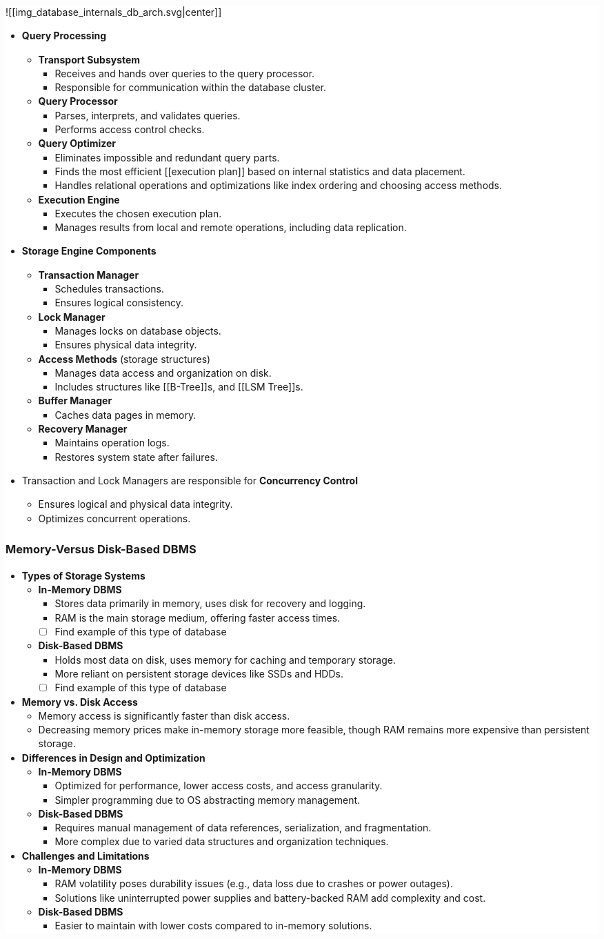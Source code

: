 ![[img_database_internals_db_arch.svg|center]]

- **Query Processing**
  - **Transport Subsystem**
    - Receives and hands over queries to the query processor.
    - Responsible for communication within the database cluster.
  - **Query Processor**
    - Parses, interprets, and validates queries.
    - Performs access control checks.
  - **Query Optimizer**
    - Eliminates impossible and redundant query parts.
    - Finds the most efficient [[execution plan]] based on internal statistics and data placement.
    - Handles relational operations and optimizations like index ordering and choosing access methods.
  - **Execution Engine**
    - Executes the chosen execution plan.
    - Manages results from local and remote operations, including data replication.

- **Storage Engine Components**
	- **Transaction Manager**
		- Schedules transactions.
		- Ensures logical consistency.
	- **Lock Manager**
		- Manages locks on database objects.
		- Ensures physical data integrity.
	- **Access Methods** (storage structures)
		- Manages data access and organization on disk.
		- Includes structures like [[B-Tree]]s, and [[LSM Tree]]s.
	- **Buffer Manager**
		- Caches data pages in memory.
	- **Recovery Manager**
		- Maintains operation logs.
		- Restores system state after failures.
- Transaction and Lock Managers are responsible for **Concurrency Control**
	- Ensures logical and physical data integrity.
	- Optimizes concurrent operations.

### Memory-Versus Disk-Based DBMS

- **Types of Storage Systems**
	- **In-Memory DBMS**
		- Stores data primarily in memory, uses disk for recovery and logging.
		- RAM is the main storage medium, offering faster access times.
		- [ ] Find example of this type of database
	- **Disk-Based DBMS**
		- Holds most data on disk, uses memory for caching and temporary storage.
		- More reliant on persistent storage devices like SSDs and HDDs.
		- [ ] Find example of this type of database
- **Memory vs. Disk Access**
	- Memory access is significantly faster than disk access.
	- Decreasing memory prices make in-memory storage more feasible, though RAM remains more expensive than persistent storage.
- **Differences in Design and Optimization**
	- **In-Memory DBMS**
		- Optimized for performance, lower access costs, and access granularity.
		- Simpler programming due to OS abstracting memory management.
	- **Disk-Based DBMS**
		- Requires manual management of data references, serialization, and fragmentation.
		- More complex due to varied data structures and organization techniques.
- **Challenges and Limitations**
	- **In-Memory DBMS**
		- RAM volatility poses durability issues (e.g., data loss due to crashes or power outages).
		- Solutions like uninterrupted power supplies and battery-backed RAM add complexity and cost.
	- **Disk-Based DBMS**
		- Easier to maintain with lower costs compared to in-memory solutions.